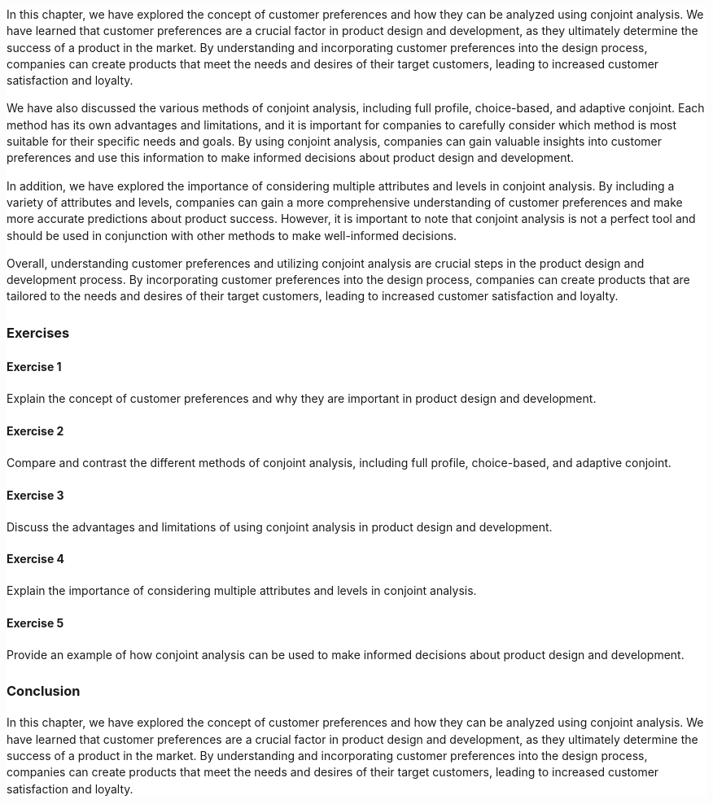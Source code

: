 In this chapter, we have explored the concept of customer preferences and how they can be analyzed using conjoint analysis. We have learned that customer preferences are a crucial factor in product design and development, as they ultimately determine the success of a product in the market. By understanding and incorporating customer preferences into the design process, companies can create products that meet the needs and desires of their target customers, leading to increased customer satisfaction and loyalty.

We have also discussed the various methods of conjoint analysis, including full profile, choice-based, and adaptive conjoint. Each method has its own advantages and limitations, and it is important for companies to carefully consider which method is most suitable for their specific needs and goals. By using conjoint analysis, companies can gain valuable insights into customer preferences and use this information to make informed decisions about product design and development.

In addition, we have explored the importance of considering multiple attributes and levels in conjoint analysis. By including a variety of attributes and levels, companies can gain a more comprehensive understanding of customer preferences and make more accurate predictions about product success. However, it is important to note that conjoint analysis is not a perfect tool and should be used in conjunction with other methods to make well-informed decisions.

Overall, understanding customer preferences and utilizing conjoint analysis are crucial steps in the product design and development process. By incorporating customer preferences into the design process, companies can create products that are tailored to the needs and desires of their target customers, leading to increased customer satisfaction and loyalty.

### Exercises

#### Exercise 1
Explain the concept of customer preferences and why they are important in product design and development.

#### Exercise 2
Compare and contrast the different methods of conjoint analysis, including full profile, choice-based, and adaptive conjoint.

#### Exercise 3
Discuss the advantages and limitations of using conjoint analysis in product design and development.

#### Exercise 4
Explain the importance of considering multiple attributes and levels in conjoint analysis.

#### Exercise 5
Provide an example of how conjoint analysis can be used to make informed decisions about product design and development.


### Conclusion

In this chapter, we have explored the concept of customer preferences and how they can be analyzed using conjoint analysis. We have learned that customer preferences are a crucial factor in product design and development, as they ultimately determine the success of a product in the market. By understanding and incorporating customer preferences into the design process, companies can create products that meet the needs and desires of their target customers, leading to increased customer satisfaction and loyalty.
